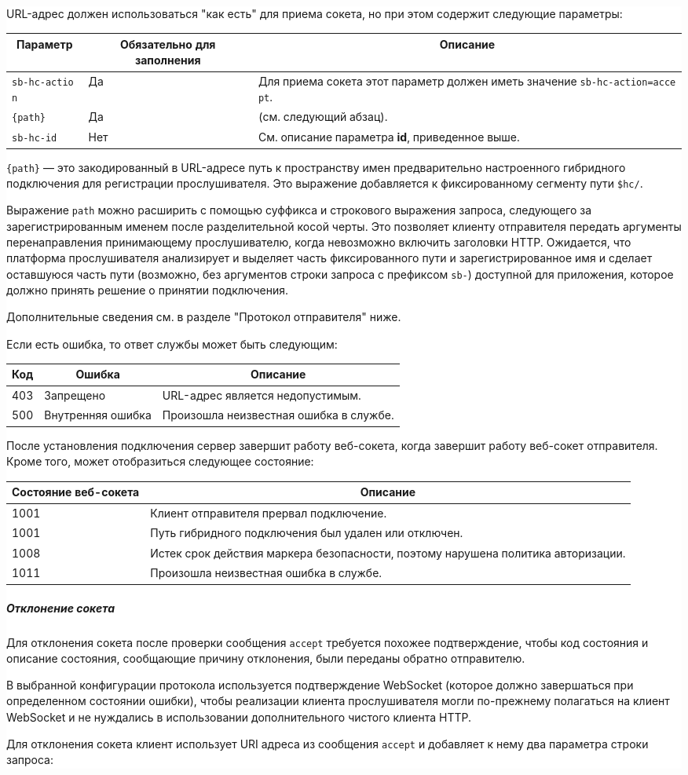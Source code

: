 URL-адрес должен использоваться "как есть" для приема сокета, но при этом содержит следующие параметры:

| Параметр      | Обязательно для заполнения | Описание
| -------------- | -------- | -------------------------------------------------------------------
| `sb-hc-action` | Да      | Для приема сокета этот параметр должен иметь значение `sb-hc-action=accept`.
| `{path}`       | Да      | (см. следующий абзац).
| `sb-hc-id`     | Нет       | См. описание параметра **id**, приведенное выше.

`{path}` — это закодированный в URL-адресе путь к пространству имен предварительно настроенного гибридного подключения для регистрации прослушивателя. Это выражение добавляется к фиксированному сегменту пути `$hc/`.

Выражение `path` можно расширить с помощью суффикса и строкового выражения запроса, следующего за зарегистрированным именем после разделительной косой черты.
Это позволяет клиенту отправителя передать аргументы перенаправления принимающему прослушивателю, когда невозможно включить заголовки HTTP. Ожидается, что платформа прослушивателя анализирует и выделяет часть фиксированного пути и зарегистрированное имя и сделает оставшуюся часть пути (возможно, без аргументов строки запроса с префиксом `sb-`) доступной для приложения, которое должно принять решение о принятии подключения.

Дополнительные сведения см. в разделе "Протокол отправителя" ниже.

Если есть ошибка, то ответ службы может быть следующим:

| Код | Ошибка          | Описание
| ---- | -------------- | -----------------------------------
| 403  | Запрещено      | URL-адрес является недопустимым.
| 500  | Внутренняя ошибка | Произошла неизвестная ошибка в службе.

 После установления подключения сервер завершит работу веб-сокета, когда завершит работу веб-сокет отправителя. Кроме того, может отобразиться следующее состояние:

| Состояние веб-сокета | Описание                                                                     |
| --------- | ------------------------------------------------------------------------------- |
| 1001      | Клиент отправителя прервал подключение.                                    |
| 1001      | Путь гибридного подключения был удален или отключен.                        |
| 1008      | Истек срок действия маркера безопасности, поэтому нарушена политика авторизации. |
| 1011      | Произошла неизвестная ошибка в службе.                                            |

##### <a name="rejecting-the-socket"></a>Отклонение сокета

 Для отклонения сокета после проверки сообщения `accept` требуется похожее подтверждение, чтобы код состояния и описание состояния, сообщающие причину отклонения, были переданы обратно отправителю.

 В выбранной конфигурации протокола используется подтверждение WebSocket (которое должно завершаться при определенном состоянии ошибки), чтобы реализации клиента прослушивателя могли по-прежнему полагаться на клиент WebSocket и не нуждались в использовании дополнительного чистого клиента HTTP.

 Для отклонения сокета клиент использует URI адреса из сообщения `accept` и добавляет к нему два параметра строки запроса:
